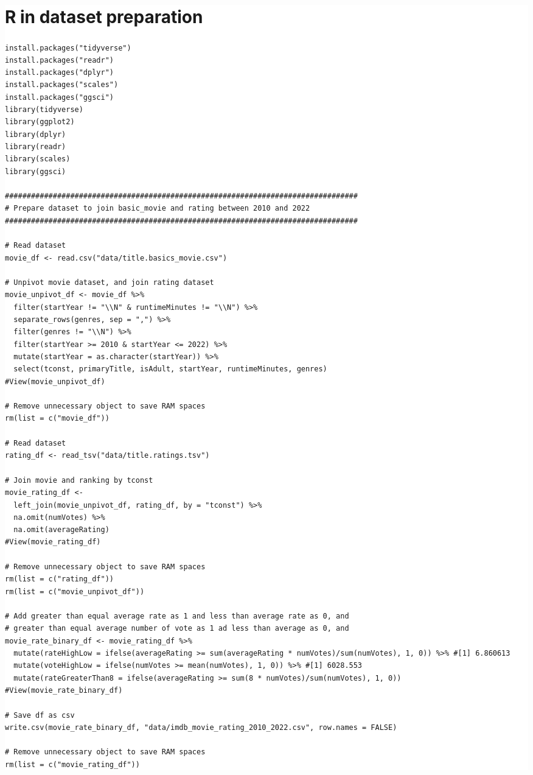 # R in dataset preparation
```
install.packages("tidyverse")
install.packages("readr")
install.packages("dplyr")
install.packages("scales")
install.packages("ggsci")
library(tidyverse)
library(ggplot2)
library(dplyr)
library(readr)
library(scales)
library(ggsci)

#################################################################################
# Prepare dataset to join basic_movie and rating between 2010 and 2022
#################################################################################

# Read dataset
movie_df <- read.csv("data/title.basics_movie.csv") 

# Unpivot movie dataset, and join rating dataset
movie_unpivot_df <- movie_df %>%
  filter(startYear != "\\N" & runtimeMinutes != "\\N") %>%
  separate_rows(genres, sep = ",") %>%
  filter(genres != "\\N") %>%
  filter(startYear >= 2010 & startYear <= 2022) %>%
  mutate(startYear = as.character(startYear)) %>%
  select(tconst, primaryTitle, isAdult, startYear, runtimeMinutes, genres)
#View(movie_unpivot_df)

# Remove unnecessary object to save RAM spaces
rm(list = c("movie_df"))

# Read dataset
rating_df <- read_tsv("data/title.ratings.tsv") 

# Join movie and ranking by tconst
movie_rating_df <- 
  left_join(movie_unpivot_df, rating_df, by = "tconst") %>%
  na.omit(numVotes) %>%
  na.omit(averageRating)
#View(movie_rating_df)

# Remove unnecessary object to save RAM spaces
rm(list = c("rating_df"))
rm(list = c("movie_unpivot_df"))

# Add greater than equal average rate as 1 and less than average rate as 0, and 
# greater than equal average number of vote as 1 ad less than average as 0, and
movie_rate_binary_df <- movie_rating_df %>%
  mutate(rateHighLow = ifelse(averageRating >= sum(averageRating * numVotes)/sum(numVotes), 1, 0)) %>% #[1] 6.860613
  mutate(voteHighLow = ifelse(numVotes >= mean(numVotes), 1, 0)) %>% #[1] 6028.553
  mutate(rateGreaterThan8 = ifelse(averageRating >= sum(8 * numVotes)/sum(numVotes), 1, 0))
#View(movie_rate_binary_df)

# Save df as csv
write.csv(movie_rate_binary_df, "data/imdb_movie_rating_2010_2022.csv", row.names = FALSE)

# Remove unnecessary object to save RAM spaces
rm(list = c("movie_rating_df"))
```